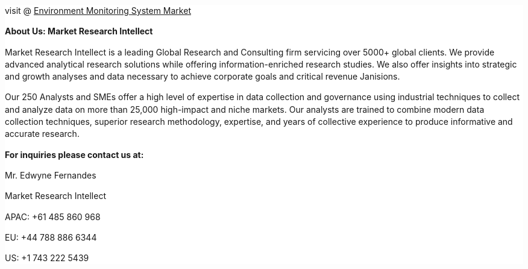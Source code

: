 visit&nbsp;@</strong>&nbsp;</span><span class="font-[700]"><a href="https://www.marketresearchintellect.com/product/global-environment-monitoring-system-market-size-forecast/?utm_source=Linkedin&utm_medium=808" target="_blank" data-tracking-control-name="article-ssr-frontend-pulse_little-text-block" data-tracking-will-navigate="" data-test-link="">Environment Monitoring System Market</a></span></p><p><strong><span class="font-[700]">About Us: Market Research Intellect</span></strong></p><p><span class="">Market Research Intellect is a leading Global Research and Consulting firm servicing over 5000+ global clients. We provide advanced analytical research solutions while offering information-enriched research studies.&nbsp;</span>We also offer insights into strategic and growth analyses and data necessary to achieve corporate goals and critical revenue Janisions.</p><p><span class="">Our 250 Analysts and SMEs offer a high level of expertise in data collection and governance using industrial techniques to collect and analyze data on more than 25,000 high-impact and niche markets. Our analysts are trained to combine modern data collection techniques, superior research methodology, expertise, and years of collective experience to produce informative and accurate research.</span></p><p><strong>For inquiries please contact us at:</strong></p><p>Mr. Edwyne Fernandes</p><p>Market Research Intellect</p><p>APAC: +61 485 860 968</p><p>EU: +44 788 886 6344</p><p>US: +1 743 222 5439</p>
